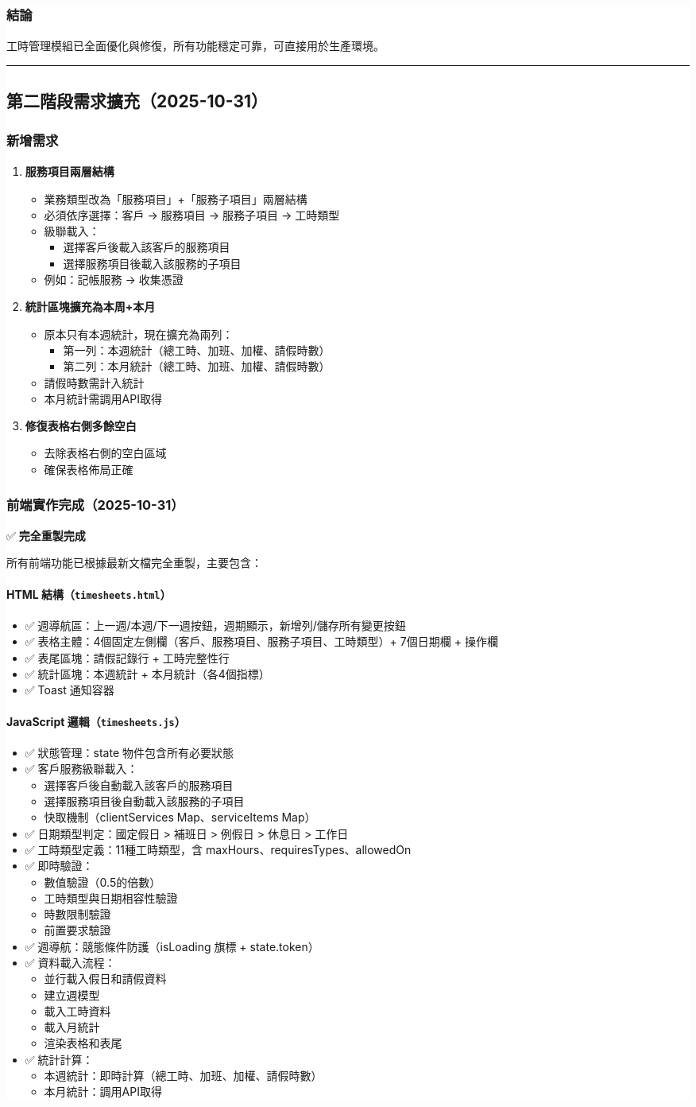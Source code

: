 ### 結論

工時管理模組已全面優化與修復，所有功能穩定可靠，可直接用於生產環境。

---

## 第二階段需求擴充（2025-10-31）

### 新增需求

1. **服務項目兩層結構**
   - 業務類型改為「服務項目」+「服務子項目」兩層結構
   - 必須依序選擇：客戶 → 服務項目 → 服務子項目 → 工時類型
   - 級聯載入：
     - 選擇客戶後載入該客戶的服務項目
     - 選擇服務項目後載入該服務的子項目
   - 例如：記帳服務 → 收集憑證

2. **統計區塊擴充為本周+本月**
   - 原本只有本週統計，現在擴充為兩列：
     - 第一列：本週統計（總工時、加班、加權、請假時數）
     - 第二列：本月統計（總工時、加班、加權、請假時數）
   - 請假時數需計入統計
   - 本月統計需調用API取得

3. **修復表格右側多餘空白**
   - 去除表格右側的空白區域
   - 確保表格佈局正確

### 前端實作完成（2025-10-31）

✅ **完全重製完成**

所有前端功能已根據最新文檔完全重製，主要包含：

#### HTML 結構（`timesheets.html`）
- ✅ 週導航區：上一週/本週/下一週按鈕，週期顯示，新增列/儲存所有變更按鈕
- ✅ 表格主體：4個固定左側欄（客戶、服務項目、服務子項目、工時類型）+ 7個日期欄 + 操作欄
- ✅ 表尾區塊：請假記錄行 + 工時完整性行
- ✅ 統計區塊：本週統計 + 本月統計（各4個指標）
- ✅ Toast 通知容器

#### JavaScript 邏輯（`timesheets.js`）
- ✅ 狀態管理：state 物件包含所有必要狀態
- ✅ 客戶服務級聯載入：
  - 選擇客戶後自動載入該客戶的服務項目
  - 選擇服務項目後自動載入該服務的子項目
  - 快取機制（clientServices Map、serviceItems Map）
- ✅ 日期類型判定：國定假日 > 補班日 > 例假日 > 休息日 > 工作日
- ✅ 工時類型定義：11種工時類型，含 maxHours、requiresTypes、allowedOn
- ✅ 即時驗證：
  - 數值驗證（0.5的倍數）
  - 工時類型與日期相容性驗證
  - 時數限制驗證
  - 前置要求驗證
- ✅ 週導航：競態條件防護（isLoading 旗標 + state.token）
- ✅ 資料載入流程：
  - 並行載入假日和請假資料
  - 建立週模型
  - 載入工時資料
  - 載入月統計
  - 渲染表格和表尾
- ✅ 統計計算：
  - 本週統計：即時計算（總工時、加班、加權、請假時數）
  - 本月統計：調用API取得
